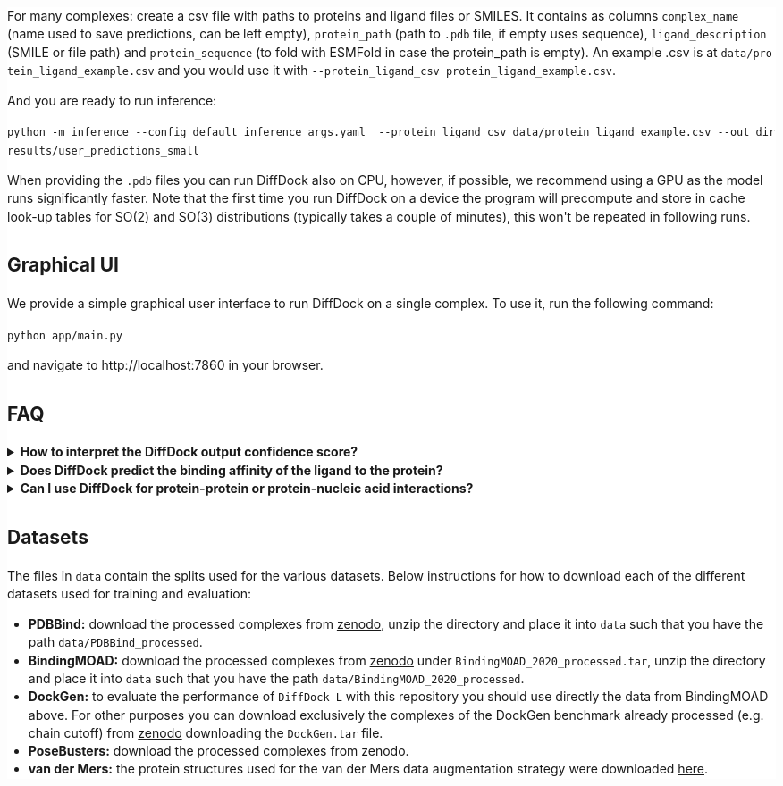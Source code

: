 For many complexes: create a csv file with paths to proteins and ligand files or SMILES. It contains as columns `complex_name` (name used to save predictions, can be left empty), `protein_path` (path to `.pdb` file, if empty uses sequence), `ligand_description` (SMILE or file path)  and `protein_sequence` (to fold with ESMFold in case the protein_path is empty).
An example .csv is at `data/protein_ligand_example.csv` and you would use it with `--protein_ligand_csv protein_ligand_example.csv`.

And you are ready to run inference:

    python -m inference --config default_inference_args.yaml  --protein_ligand_csv data/protein_ligand_example.csv --out_dir results/user_predictions_small 

When providing the `.pdb` files you can run DiffDock also on CPU, however, if possible, we recommend using a GPU as the model runs significantly faster. Note that the first time you run DiffDock on a device the program will precompute and store in cache look-up tables for SO(2) and SO(3) distributions (typically takes a couple of minutes), this won't be repeated in following runs.  

## Graphical UI  <a name="gui"></a>

We provide a simple graphical user interface to run DiffDock on a single complex. To use it, run the following command:

    python app/main.py

and navigate to http://localhost:7860 in your browser. 


## FAQ  <a name="faq"></a>

<details><summary><b>How to interpret the DiffDock output confidence score?</b> </summary></details>


<details><summary><b>Does DiffDock predict the binding affinity of the ligand to the protein?</b> </summary></details>

<details><summary><b>Can I use DiffDock for protein-protein or protein-nucleic acid interactions?</b> </summary></details>

## Datasets  <a name="datasets"></a>

The files in `data` contain the splits used for the various datasets. Below instructions for how to download each of the different datasets used for training and evaluation:

 - **PDBBind:** download the processed complexes from [zenodo](https://zenodo.org/record/6408497), unzip the directory and place it into `data` such that you have the path `data/PDBBind_processed`.
 - **BindingMOAD:** download the processed complexes from [zenodo](https://zenodo.org/records/10656052) under `BindingMOAD_2020_processed.tar`, unzip the directory and place it into `data` such that you have the path `data/BindingMOAD_2020_processed`.
 - **DockGen:** to evaluate the performance of `DiffDock-L` with this repository you should use directly the data from BindingMOAD above. For other purposes you can download exclusively the complexes of the DockGen benchmark already processed (e.g. chain cutoff) from [zenodo](https://zenodo.org/records/10656052) downloading the `DockGen.tar` file.
 - **PoseBusters:** download the processed complexes from [zenodo](https://zenodo.org/records/8278563).
 - **van der Mers:** the protein structures used for the van der Mers data augmentation strategy were downloaded [here](https://files.ipd.uw.edu/pub/training_sets/pdb_2021aug02.tar.gz).
